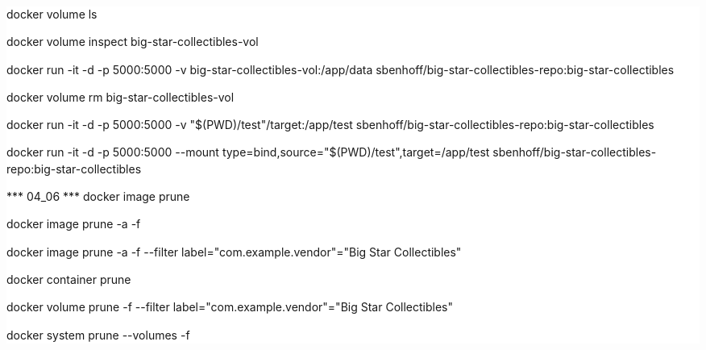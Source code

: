 docker volume ls

docker volume inspect big-star-collectibles-vol

docker run -it -d -p 5000:5000 -v big-star-collectibles-vol:/app/data sbenhoff/big-star-collectibles-repo:big-star-collectibles

docker volume rm big-star-collectibles-vol

docker run -it -d -p 5000:5000 -v "$(PWD)/test"/target:/app/test sbenhoff/big-star-collectibles-repo:big-star-collectibles

docker run -it -d -p 5000:5000 --mount type=bind,source="$(PWD)/test",target=/app/test sbenhoff/big-star-collectibles-repo:big-star-collectibles

*** 04_06 ***
docker image prune

docker image prune -a -f

docker image prune -a -f --filter label="com.example.vendor"="Big Star Collectibles"

docker container prune

docker volume prune -f --filter label="com.example.vendor"="Big Star Collectibles"

docker system prune --volumes -f